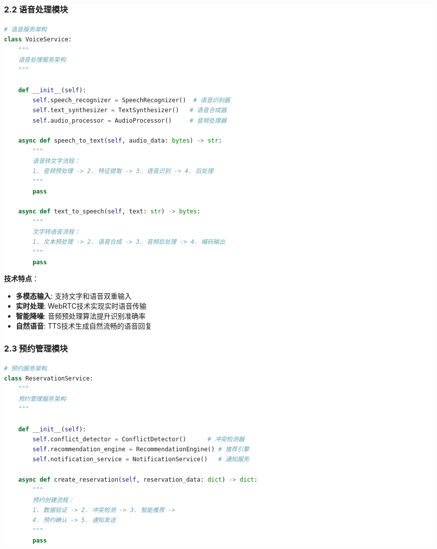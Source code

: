 ### 2.2 语音处理模块

```python
# 语音服务架构
class VoiceService:
    """
    语音处理服务架构
    """
    
    def __init__(self):
        self.speech_recognizer = SpeechRecognizer()  # 语音识别器
        self.text_synthesizer = TextSynthesizer()   # 语音合成器
        self.audio_processor = AudioProcessor()     # 音频处理器
    
    async def speech_to_text(self, audio_data: bytes) -> str:
        """
        语音转文字流程：
        1. 音频预处理 -> 2. 特征提取 -> 3. 语音识别 -> 4. 后处理
        """
        pass
    
    async def text_to_speech(self, text: str) -> bytes:
        """
        文字转语音流程：
        1. 文本预处理 -> 2. 语音合成 -> 3. 音频后处理 -> 4. 编码输出
        """
        pass
```

**技术特点**：
- **多模态输入**: 支持文字和语音双重输入
- **实时处理**: WebRTC技术实现实时语音传输
- **智能降噪**: 音频预处理算法提升识别准确率
- **自然语音**: TTS技术生成自然流畅的语音回复

### 2.3 预约管理模块

```python
# 预约服务架构
class ReservationService:
    """
    预约管理服务架构
    """
    
    def __init__(self):
        self.conflict_detector = ConflictDetector()      # 冲突检测器
        self.recommendation_engine = RecommendationEngine() # 推荐引擎
        self.notification_service = NotificationService()   # 通知服务
    
    async def create_reservation(self, reservation_data: dict) -> dict:
        """
        预约创建流程：
        1. 数据验证 -> 2. 冲突检测 -> 3. 智能推荐 -> 
        4. 预约确认 -> 5. 通知发送
        """
        pass
```
